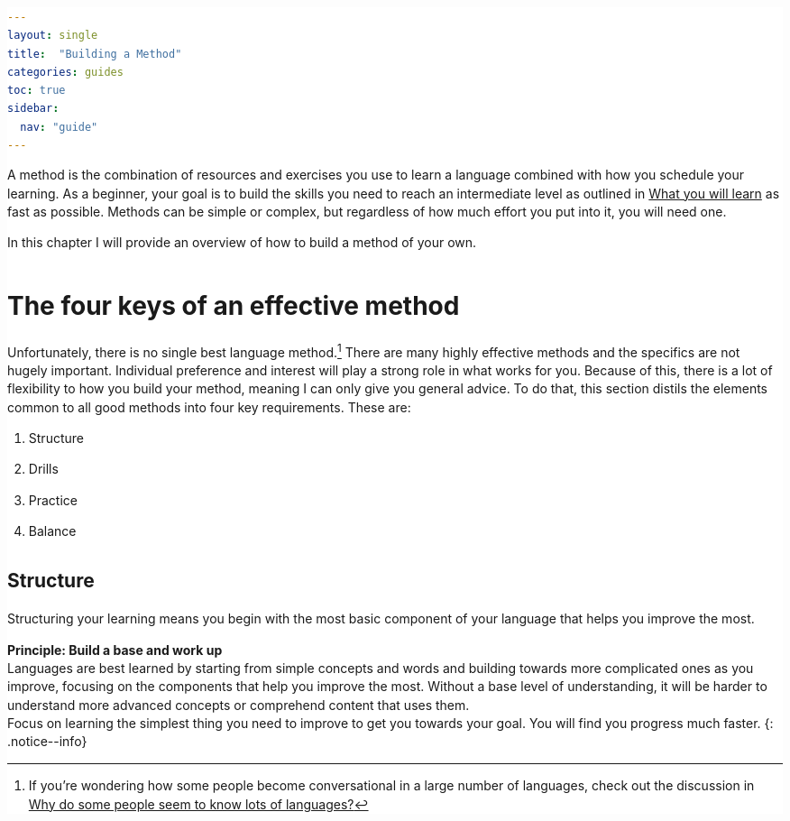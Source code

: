 ```yaml
---
layout: single
title:  "Building a Method"
categories: guides
toc: true
sidebar:
  nav: "guide"
---
```


A method is the combination of resources and exercises you use to learn a language combined with how you schedule your learning. As a beginner, your goal is to build the skills you need to reach an intermediate level as outlined in [What you will learn](\assets\docs\languageguide\beforeyoustart\#what-you-will-learn) as fast as possible. Methods can be simple or complex, but regardless of how much effort you put into it, you will need one.

In this chapter I will provide an overview of how to build a method of your own.

# The four keys of an effective method

Unfortunately, there is no single best language method.[^3] There are
many highly effective methods and the specifics are not hugely
important. Individual preference and interest will play a strong role in
what works for you. Because of this, there is a lot of flexibility to
how you build your method, meaning I can only give you general advice.
To do that, this section distils the elements common to all good methods
into four key requirements. These are:

1.  Structure

2.  Drills

3.  Practice

4.  Balance

[^3]: If you’re wondering how some people become conversational in a large number of languages, check out the discussion in [Why do some people seem to know lots of languages?](\assets\docs\languageguide\appendixe\#why-do-some-people-seem-to-know-lots-of-languages)

## Structure

Structuring your learning means you begin with the most basic component
of your language that helps you improve the most.

**Principle: Build a base and work up**
\
Languages are best learned by starting from simple concepts and words
and building towards more complicated ones as you improve, focusing on
the components that help you improve the most. Without a base level of
understanding, it will be harder to understand more advanced concepts or
comprehend content that uses them.
\
Focus on learning the simplest thing you need to improve to get you
towards your goal. You will find you progress much faster.
{: .notice--info}


[^4]: This concept is covered well by Scott Young in his book, [Ultralearning](https://www.amazon.com/Ultralearning-Master-Outsmart-Competition-Accelerate/dp/006285268X)
[//]: <> (para removed)
[//]: <> (para shortened)
[^5]: While there are learners that do this, I don't recommend you go without using flashcards, drills, or courses until you are a more experienced learner and better understand what works for you.